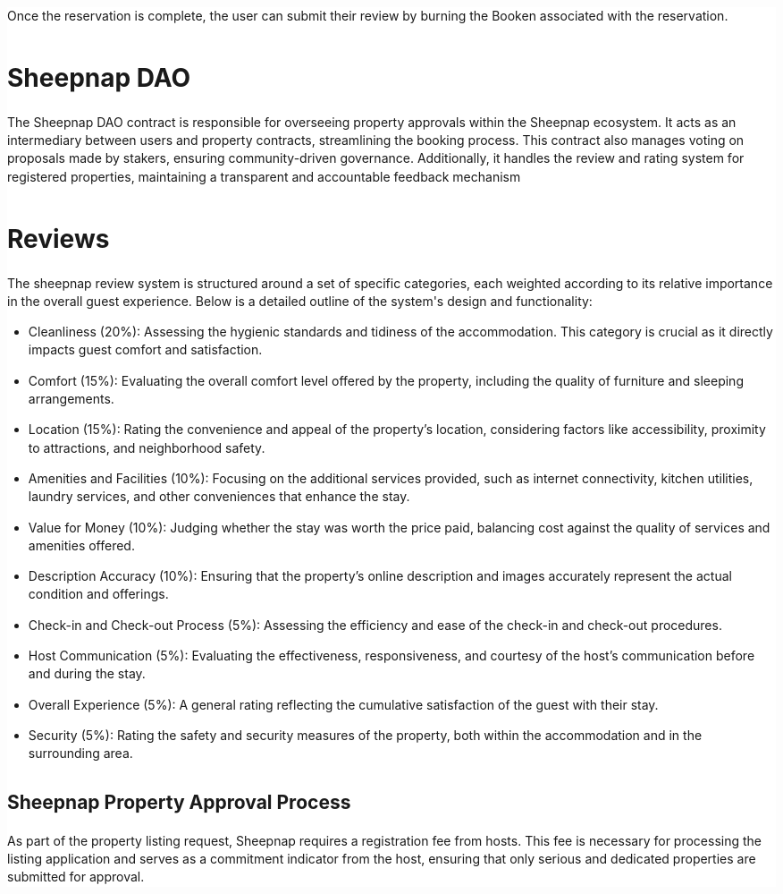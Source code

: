 Once the reservation is complete, the user can submit their review by burning the Booken associated with the reservation.

<a name="sheepnap-dao"></a>
# Sheepnap DAO

The Sheepnap DAO contract is responsible for overseeing property approvals within the Sheepnap ecosystem. It acts as an intermediary between users and property contracts, streamlining the booking process. This contract also manages voting on proposals made by stakers, ensuring community-driven governance. Additionally, it handles the review and rating system for registered properties, maintaining a transparent and accountable feedback mechanism

<a name="reviews"></a>
# Reviews

The sheepnap review system is structured around a set of specific categories, each weighted according to its relative importance in the overall guest experience. Below is a detailed outline of the system's design and functionality:

- Cleanliness (20%): Assessing the hygienic standards and tidiness of the accommodation. This category is crucial as it directly impacts guest comfort and satisfaction.

- Comfort (15%): Evaluating the overall comfort level offered by the property, including the quality of furniture and sleeping arrangements.

- Location (15%): Rating the convenience and appeal of the property’s location, considering factors like accessibility, proximity to attractions, and neighborhood safety.

- Amenities and Facilities (10%): Focusing on the additional services provided, such as internet connectivity, kitchen utilities, laundry services, and other conveniences that enhance the stay.

- Value for Money (10%): Judging whether the stay was worth the price paid, balancing cost against the quality of services and amenities offered.

- Description Accuracy (10%): Ensuring that the property’s online description and images accurately represent the actual condition and offerings.

- Check-in and Check-out Process (5%): Assessing the efficiency and ease of the check-in and check-out procedures.

- Host Communication (5%): Evaluating the effectiveness, responsiveness, and courtesy of the host’s communication before and during the stay.

- Overall Experience (5%): A general rating reflecting the cumulative satisfaction of the guest with their stay.

- Security (5%): Rating the safety and security measures of the property, both within the accommodation and in the surrounding area.

<a name="sheepnap-property-approval-process"></a>
## Sheepnap Property Approval Process

As part of the property listing request, Sheepnap requires a registration fee from hosts. This fee is necessary for processing the listing application and serves as a commitment indicator from the host, ensuring that only serious and dedicated properties are submitted for approval.
